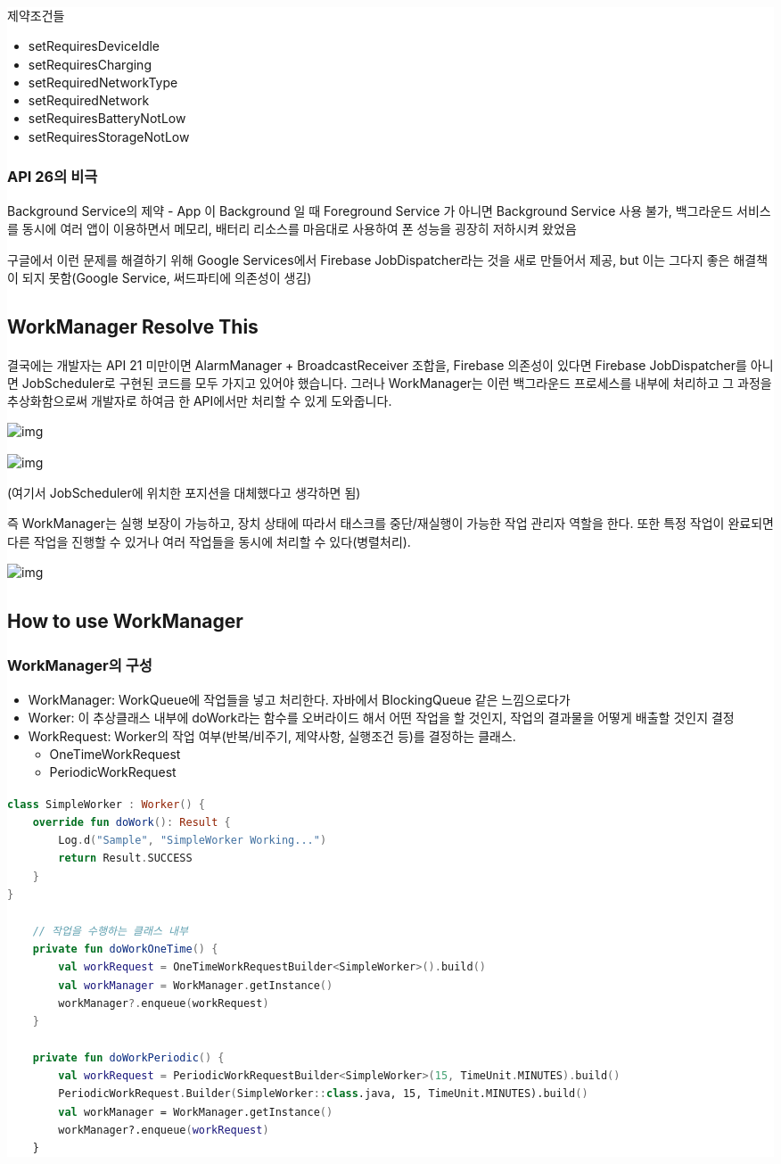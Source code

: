 제약조건들

- setRequiresDeviceIdle
- setRequiresCharging
- setRequiredNetworkType
- setRequiredNetwork
- setRequiresBatteryNotLow
- setRequiresStorageNotLow

### API 26의 비극

Background Service의 제약 - App 이 Background 일 때 Foreground Service 가 아니면 Background Service 사용 불가, 백그라운드 서비스를 동시에 여러 앱이 이용하면서 메모리, 배터리 리소스를 마음대로 사용하여 폰 성능을 굉장히 저하시켜 왔었음

구글에서 이런 문제를 해결하기 위해 Google Services에서 Firebase JobDispatcher라는 것을 새로 만들어서 제공, but 이는 그다지 좋은 해결책이 되지 못함(Google Service, 써드파티에 의존성이 생김)

## WorkManager Resolve This

결국에는 개발자는 API 21 미만이면 AlarmManager + BroadcastReceiver 조합을, Firebase 의존성이 있다면 Firebase JobDispatcher를 아니면 JobScheduler로 구현된 코드를 모두 가지고 있어야 했습니다. 그러나 WorkManager는 이런 백그라운드 프로세스를 내부에 처리하고 그 과정을 추상화함으로써 개발자로 하여금 한 API에서만 처리할 수 있게 도와줍니다.

![img](https://miro.medium.com/max/1400/1*hpsHT-TCsO3px3Q72-7Nvg.png)

![img](https://miro.medium.com/max/1400/1*9WbyMPcUcMq65UDuoDdktg.png)

(여기서 JobScheduler에 위치한 포지션을 대체했다고 생각하면 됨)

즉 WorkManager는 실행 보장이 가능하고, 장치 상태에 따라서 태스크를 중단/재실행이 가능한 작업 관리자 역할을 한다. 또한 특정 작업이 완료되면 다른 작업을 진행할 수 있거나 여러 작업들을 동시에 처리할 수 있다(병렬처리).

![img](https://miro.medium.com/max/1400/1*gD2eOZthfr2d5dqZLdHZqw.png)

## How to use WorkManager

### WorkManager의 구성

- WorkManager: WorkQueue에 작업들을 넣고 처리한다. 자바에서 BlockingQueue 같은 느낌으로다가
- Worker: 이 추상클래스 내부에 doWork라는 함수를 오버라이드 해서 어떤 작업을 할 것인지, 작업의 결과물을 어떻게 배출할 것인지 결정
- WorkRequest: Worker의 작업 여부(반복/비주기, 제약사항, 실행조건 등)를 결정하는 클래스.
  - OneTimeWorkRequest
  - PeriodicWorkRequest

```kotlin
class SimpleWorker : Worker() {
    override fun doWork(): Result {
        Log.d("Sample", "SimpleWorker Working...")
        return Result.SUCCESS
    }
}

    // 작업을 수행하는 클래스 내부
    private fun doWorkOneTime() {
        val workRequest = OneTimeWorkRequestBuilder<SimpleWorker>().build()
        val workManager = WorkManager.getInstance()
        workManager?.enqueue(workRequest)
    }

    private fun doWorkPeriodic() {
        val workRequest = PeriodicWorkRequestBuilder<SimpleWorker>(15, TimeUnit.MINUTES).build()
        PeriodicWorkRequest.Builder(SimpleWorker::class.java, 15, TimeUnit.MINUTES).build()
        val workManager = WorkManager.getInstance()
        workManager?.enqueue(workRequest)
    }
```